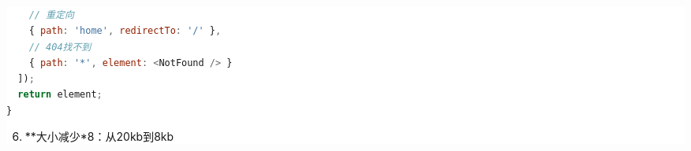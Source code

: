    ```js
       // 重定向
       { path: 'home', redirectTo: '/' },
       // 404找不到
       { path: '*', element: <NotFound /> }
     ]);
     return element;
   }
   ```
6. **大小减少*8：从20kb到8kb